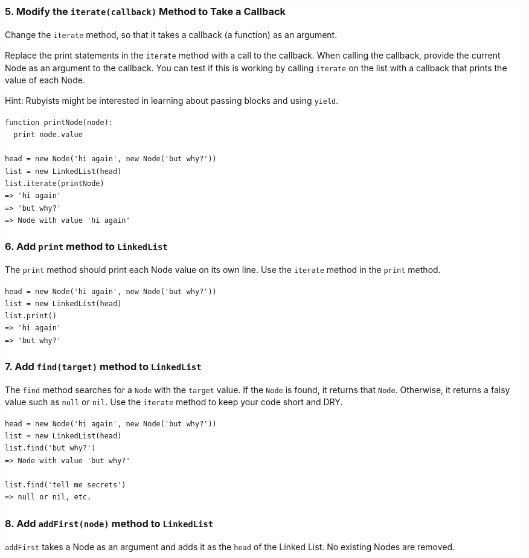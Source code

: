 ### 5. Modify the `iterate(callback)` Method to Take a Callback

Change the `iterate` method, so that it takes a callback (a function) as an argument.

Replace the print statements in the `iterate` method with a call to the callback. When calling the callback, provide the current Node as an argument to the callback. You can test if this is working by calling `iterate` on the list with a callback that prints the value of each Node.

Hint: Rubyists might be interested in learning about passing blocks and using `yield`.

```
function printNode(node):
  print node.value

head = new Node('hi again', new Node('but why?'))
list = new LinkedList(head)
list.iterate(printNode)
=> 'hi again'
=> 'but why?'
=> Node with value 'hi again'
```

### 6. Add `print` method to `LinkedList`

The `print` method should print each Node value on its own line. Use the `iterate` method in the `print` method.

```
head = new Node('hi again', new Node('but why?'))
list = new LinkedList(head)
list.print()
=> 'hi again'
=> 'but why?'
```

### 7. Add `find(target)` method to `LinkedList`

The `find` method searches for a `Node` with the `target` value. If the `Node` is found, it returns that `Node`. Otherwise, it returns a falsy value such as `null` or `nil`. Use the `iterate` method to keep your code short and DRY.

```
head = new Node('hi again', new Node('but why?'))
list = new LinkedList(head)
list.find('but why?')
=> Node with value 'but why?'

list.find('tell me secrets')
=> null or nil, etc.
```

### 8. Add `addFirst(node)` method to `LinkedList`

`addFirst` takes a Node as an argument and adds it as the `head` of the Linked List. No existing Nodes are removed.

